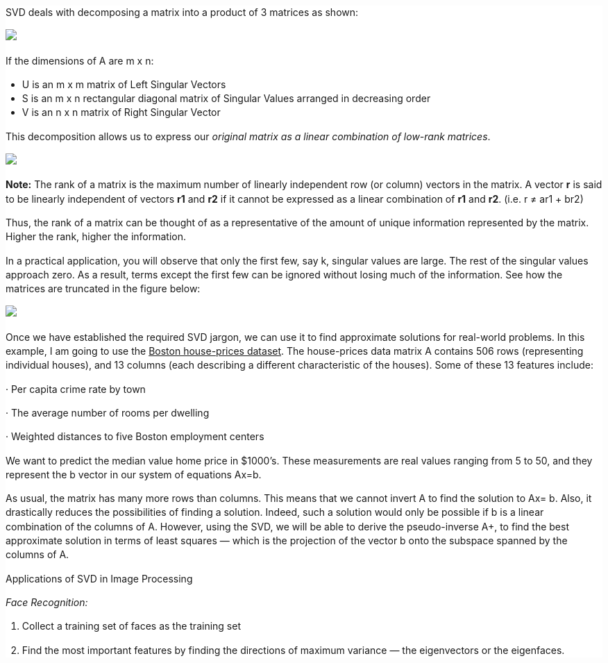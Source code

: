 SVD deals with decomposing a matrix into a product of 3 matrices as shown:

![](https://miro.medium.com/max/318/1*uOUqVTdZHCk-PH6s73DsvA.jpeg)

If the dimensions of A are m x n:

-   U is an m x m matrix of Left Singular Vectors
-   S is an m x n rectangular diagonal matrix of Singular Values arranged in decreasing order
-   V is an n x n matrix of Right Singular Vector

This decomposition allows us to express our  _original matrix as a linear combination of low-rank matrices_.

![](https://miro.medium.com/max/1050/1*v16suDvxEBIHYZ8m_vmuOA.jpeg)

**Note:**  The rank of a matrix is the maximum number of linearly independent row (or column) vectors in the matrix. A vector  **r**  is said to be linearly independent of vectors  **r1**  and **r2**  if it cannot be expressed as a linear combination of  **r1**  and  **r2**. (i.e. r ≠ ar1 + br2)

Thus, the rank of a matrix can be thought of as a representative of the amount of unique information represented by the matrix. Higher the rank, higher the information.

In a practical application, you will observe that only the first few, say k, singular values are large. The rest of the singular values approach zero. As a result, terms except the first few can be ignored without losing much of the information. See how the matrices are truncated in the figure below:

![](https://miro.medium.com/max/1050/1*vsVAhvV-HLc0TUpnoP_LZA.jpeg)

Once we have established the required SVD jargon, we can use it to find approximate solutions for real-world problems. In this example, I am going to use the  [Boston house-prices dataset](https://scikit-learn.org/stable/modules/generated/sklearn.datasets.load_boston.html). The house-prices data matrix A contains 506 rows (representing individual houses), and 13 columns (each describing a different characteristic of the houses). Some of these 13 features include:

· Per capita crime rate by town

· The average number of rooms per dwelling

· Weighted distances to five Boston employment centers

We want to predict the median value home price in $1000’s. These measurements are real values ranging from 5 to 50, and they represent the b vector in our system of equations Ax=b.

As usual, the matrix has many more rows than columns. This means that we cannot invert A to find the solution to Ax= b. Also, it drastically reduces the possibilities of finding a solution. Indeed, such a solution would only be possible if b is a linear combination of the columns of A. However, using the SVD, we will be able to derive the pseudo-inverse A+, to find the best approximate solution in terms of least squares — which is the projection of the vector b onto the subspace spanned by the columns of A.

Applications of SVD in Image Processing

_Face Recognition:_

1. Collect a training set of faces as the training set

2. Find the most important features by finding the directions of maximum variance — the eigenvectors or the eigenfaces.
